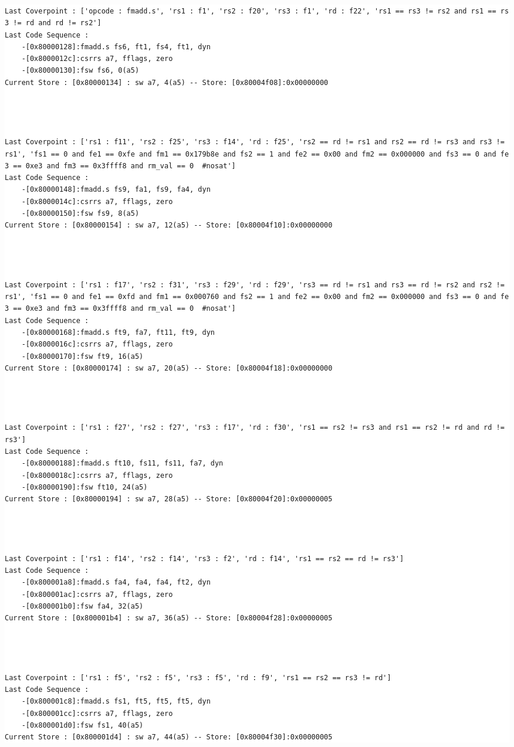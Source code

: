 ```
Last Coverpoint : ['opcode : fmadd.s', 'rs1 : f1', 'rs2 : f20', 'rs3 : f1', 'rd : f22', 'rs1 == rs3 != rs2 and rs1 == rs3 != rd and rd != rs2']
Last Code Sequence : 
	-[0x80000128]:fmadd.s fs6, ft1, fs4, ft1, dyn
	-[0x8000012c]:csrrs a7, fflags, zero
	-[0x80000130]:fsw fs6, 0(a5)
Current Store : [0x80000134] : sw a7, 4(a5) -- Store: [0x80004f08]:0x00000000




Last Coverpoint : ['rs1 : f11', 'rs2 : f25', 'rs3 : f14', 'rd : f25', 'rs2 == rd != rs1 and rs2 == rd != rs3 and rs3 != rs1', 'fs1 == 0 and fe1 == 0xfe and fm1 == 0x179b8e and fs2 == 1 and fe2 == 0x00 and fm2 == 0x000000 and fs3 == 0 and fe3 == 0xe3 and fm3 == 0x3ffff8 and rm_val == 0  #nosat']
Last Code Sequence : 
	-[0x80000148]:fmadd.s fs9, fa1, fs9, fa4, dyn
	-[0x8000014c]:csrrs a7, fflags, zero
	-[0x80000150]:fsw fs9, 8(a5)
Current Store : [0x80000154] : sw a7, 12(a5) -- Store: [0x80004f10]:0x00000000




Last Coverpoint : ['rs1 : f17', 'rs2 : f31', 'rs3 : f29', 'rd : f29', 'rs3 == rd != rs1 and rs3 == rd != rs2 and rs2 != rs1', 'fs1 == 0 and fe1 == 0xfd and fm1 == 0x000760 and fs2 == 1 and fe2 == 0x00 and fm2 == 0x000000 and fs3 == 0 and fe3 == 0xe3 and fm3 == 0x3ffff8 and rm_val == 0  #nosat']
Last Code Sequence : 
	-[0x80000168]:fmadd.s ft9, fa7, ft11, ft9, dyn
	-[0x8000016c]:csrrs a7, fflags, zero
	-[0x80000170]:fsw ft9, 16(a5)
Current Store : [0x80000174] : sw a7, 20(a5) -- Store: [0x80004f18]:0x00000000




Last Coverpoint : ['rs1 : f27', 'rs2 : f27', 'rs3 : f17', 'rd : f30', 'rs1 == rs2 != rs3 and rs1 == rs2 != rd and rd != rs3']
Last Code Sequence : 
	-[0x80000188]:fmadd.s ft10, fs11, fs11, fa7, dyn
	-[0x8000018c]:csrrs a7, fflags, zero
	-[0x80000190]:fsw ft10, 24(a5)
Current Store : [0x80000194] : sw a7, 28(a5) -- Store: [0x80004f20]:0x00000005




Last Coverpoint : ['rs1 : f14', 'rs2 : f14', 'rs3 : f2', 'rd : f14', 'rs1 == rs2 == rd != rs3']
Last Code Sequence : 
	-[0x800001a8]:fmadd.s fa4, fa4, fa4, ft2, dyn
	-[0x800001ac]:csrrs a7, fflags, zero
	-[0x800001b0]:fsw fa4, 32(a5)
Current Store : [0x800001b4] : sw a7, 36(a5) -- Store: [0x80004f28]:0x00000005




Last Coverpoint : ['rs1 : f5', 'rs2 : f5', 'rs3 : f5', 'rd : f9', 'rs1 == rs2 == rs3 != rd']
Last Code Sequence : 
	-[0x800001c8]:fmadd.s fs1, ft5, ft5, ft5, dyn
	-[0x800001cc]:csrrs a7, fflags, zero
	-[0x800001d0]:fsw fs1, 40(a5)
Current Store : [0x800001d4] : sw a7, 44(a5) -- Store: [0x80004f30]:0x00000005

```